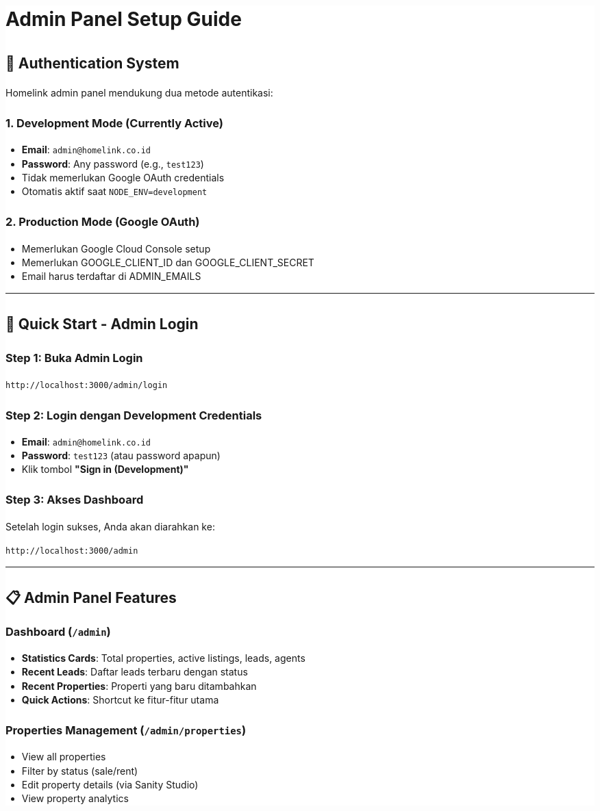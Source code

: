 # Admin Panel Setup Guide

## 🔐 Authentication System

Homelink admin panel mendukung dua metode autentikasi:

### 1. Development Mode (Currently Active)
- **Email**: `admin@homelink.co.id`
- **Password**: Any password (e.g., `test123`)
- Tidak memerlukan Google OAuth credentials
- Otomatis aktif saat `NODE_ENV=development`

### 2. Production Mode (Google OAuth)
- Memerlukan Google Cloud Console setup
- Memerlukan GOOGLE_CLIENT_ID dan GOOGLE_CLIENT_SECRET
- Email harus terdaftar di ADMIN_EMAILS

---

## 🚀 Quick Start - Admin Login

### Step 1: Buka Admin Login
```
http://localhost:3000/admin/login
```

### Step 2: Login dengan Development Credentials
- **Email**: `admin@homelink.co.id`
- **Password**: `test123` (atau password apapun)
- Klik tombol **"Sign in (Development)"**

### Step 3: Akses Dashboard
Setelah login sukses, Anda akan diarahkan ke:
```
http://localhost:3000/admin
```

---

## 📋 Admin Panel Features

### Dashboard (`/admin`)
- **Statistics Cards**: Total properties, active listings, leads, agents
- **Recent Leads**: Daftar leads terbaru dengan status
- **Recent Properties**: Properti yang baru ditambahkan
- **Quick Actions**: Shortcut ke fitur-fitur utama

### Properties Management (`/admin/properties`)
- View all properties
- Filter by status (sale/rent)
- Edit property details (via Sanity Studio)
- View property analytics
